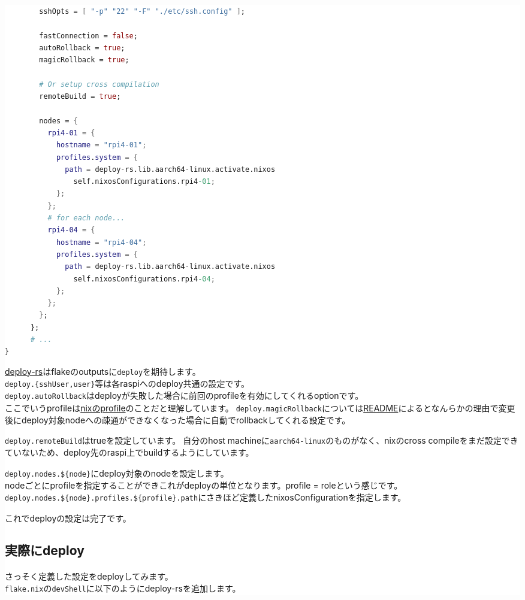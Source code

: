```nix
        sshOpts = [ "-p" "22" "-F" "./etc/ssh.config" ];

        fastConnection = false;
        autoRollback = true;
        magicRollback = true;

        # Or setup cross compilation
        remoteBuild = true;

        nodes = {
          rpi4-01 = {
            hostname = "rpi4-01";
            profiles.system = {
              path = deploy-rs.lib.aarch64-linux.activate.nixos
                self.nixosConfigurations.rpi4-01;
            };
          };
          # for each node...
          rpi4-04 = {
            hostname = "rpi4-04";
            profiles.system = {
              path = deploy-rs.lib.aarch64-linux.activate.nixos
                self.nixosConfigurations.rpi4-04;
            };
          };
        };
      };
      # ...
}
```
[deploy-rs]はflakeのoutputsに`deploy`を期待します。  
`deploy.{sshUser,user}`等は各raspiへのdeploy共通の設定です。  
`deploy.autoRollback`はdeployが失敗した場合に前回のprofileを有効にしてくれるoptionです。  
ここでいうprofileは[nixのprofile](https://nixos.org/manual/nix/stable/package-management/profiles)のことだと理解しています。 
`deploy.magicRollback`については[README](https://github.com/serokell/deploy-rs#magic-rollback)によるとなんらかの理由で変更後にdeploy対象nodeへの疎通ができなくなった場合に自動でrollbackしてくれる設定です。  

`deploy.remoteBuild`はtrueを設定しています。 
自分のhost machineに`aarch64-linux`のものがなく、nixのcross compileをまだ設定できていないため、deploy先のraspi上でbuildするようにしています。  

`deploy.nodes.${node}`にdeploy対象のnodeを設定します。  
nodeごとにprofileを指定することができこれがdeployの単位となります。profile = roleという感じです。  
`deploy.nodes.${node}.profiles.${profile}.path`にさきほど定義したnixosConfigurationを指定します。  

これでdeployの設定は完了です。 


## 実際にdeploy

さっそく定義した設定をdeployしてみます。  
`flake.nix`の`devShell`に以下のようにdeploy-rsを追加します。  


[deploy-rs]: https://github.com/serokell/deploy-rs
[Part 1]: https://blog.ymgyt.io/entry/homeserver-with-nixos-and-raspberrypi-install-nixos/
[Part 2]: https://blog.ymgyt.io/entry/homeserver-with-nixos-and-raspberrypi-deploy-with-deploy-rs/  
[Part 3]: https://blog.ymgyt.io/entry/homeserver-with-nixos-and-raspberrypi-secret-management-with-ragenix/  
[Part 4]: https://blog.ymgyt.io/entry/homeserver-with-nixos-and-raspberrypi-export-metrics-with-opentelemetry-collector/  